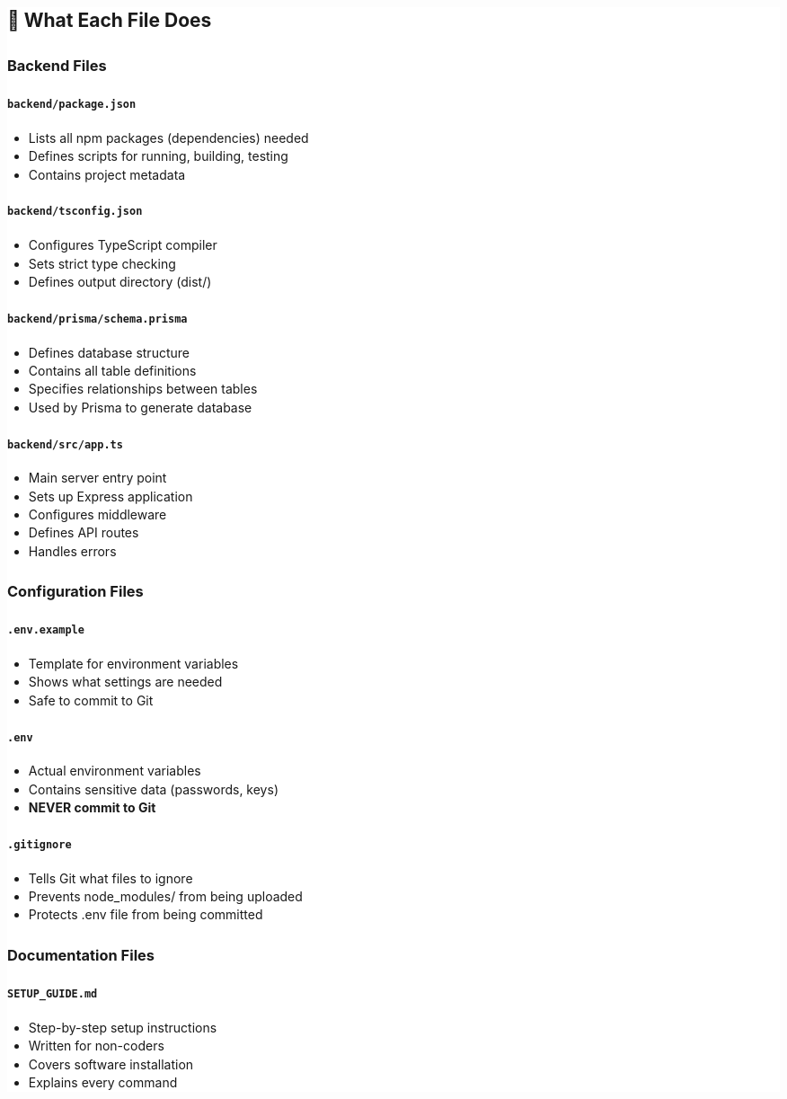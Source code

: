 ## 🎯 What Each File Does

### Backend Files

#### `backend/package.json`
- Lists all npm packages (dependencies) needed
- Defines scripts for running, building, testing
- Contains project metadata

#### `backend/tsconfig.json`
- Configures TypeScript compiler
- Sets strict type checking
- Defines output directory (dist/)

#### `backend/prisma/schema.prisma`
- Defines database structure
- Contains all table definitions
- Specifies relationships between tables
- Used by Prisma to generate database

#### `backend/src/app.ts`
- Main server entry point
- Sets up Express application
- Configures middleware
- Defines API routes
- Handles errors

### Configuration Files

#### `.env.example`
- Template for environment variables
- Shows what settings are needed
- Safe to commit to Git

#### `.env`
- Actual environment variables
- Contains sensitive data (passwords, keys)
- **NEVER commit to Git**

#### `.gitignore`
- Tells Git what files to ignore
- Prevents node_modules/ from being uploaded
- Protects .env file from being committed

### Documentation Files

#### `SETUP_GUIDE.md`
- Step-by-step setup instructions
- Written for non-coders
- Covers software installation
- Explains every command
